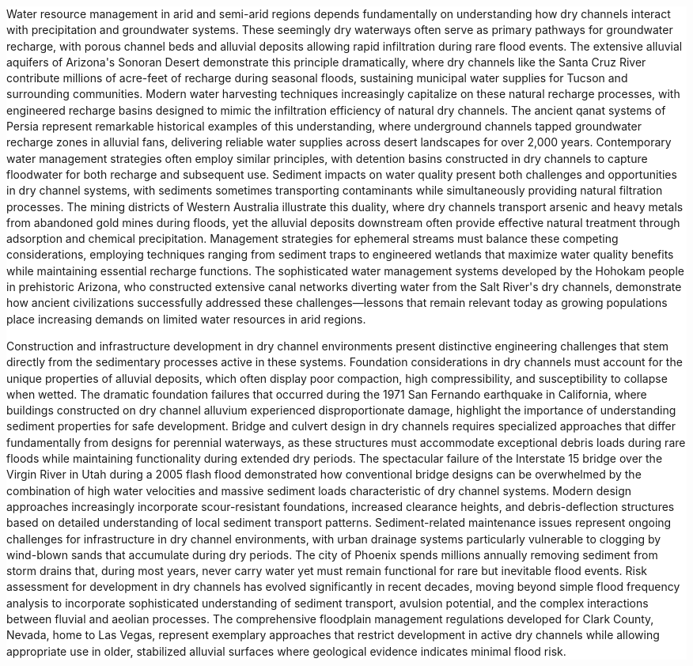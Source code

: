 Water resource management in arid and semi-arid regions depends fundamentally on understanding how dry channels interact with precipitation and groundwater systems. These seemingly dry waterways often serve as primary pathways for groundwater recharge, with porous channel beds and alluvial deposits allowing rapid infiltration during rare flood events. The extensive alluvial aquifers of Arizona's Sonoran Desert demonstrate this principle dramatically, where dry channels like the Santa Cruz River contribute millions of acre-feet of recharge during seasonal floods, sustaining municipal water supplies for Tucson and surrounding communities. Modern water harvesting techniques increasingly capitalize on these natural recharge processes, with engineered recharge basins designed to mimic the infiltration efficiency of natural dry channels. The ancient qanat systems of Persia represent remarkable historical examples of this understanding, where underground channels tapped groundwater recharge zones in alluvial fans, delivering reliable water supplies across desert landscapes for over 2,000 years. Contemporary water management strategies often employ similar principles, with detention basins constructed in dry channels to capture floodwater for both recharge and subsequent use. Sediment impacts on water quality present both challenges and opportunities in dry channel systems, with sediments sometimes transporting contaminants while simultaneously providing natural filtration processes. The mining districts of Western Australia illustrate this duality, where dry channels transport arsenic and heavy metals from abandoned gold mines during floods, yet the alluvial deposits downstream often provide effective natural treatment through adsorption and chemical precipitation. Management strategies for ephemeral streams must balance these competing considerations, employing techniques ranging from sediment traps to engineered wetlands that maximize water quality benefits while maintaining essential recharge functions. The sophisticated water management systems developed by the Hohokam people in prehistoric Arizona, who constructed extensive canal networks diverting water from the Salt River's dry channels, demonstrate how ancient civilizations successfully addressed these challenges—lessons that remain relevant today as growing populations place increasing demands on limited water resources in arid regions.

Construction and infrastructure development in dry channel environments present distinctive engineering challenges that stem directly from the sedimentary processes active in these systems. Foundation considerations in dry channels must account for the unique properties of alluvial deposits, which often display poor compaction, high compressibility, and susceptibility to collapse when wetted. The dramatic foundation failures that occurred during the 1971 San Fernando earthquake in California, where buildings constructed on dry channel alluvium experienced disproportionate damage, highlight the importance of understanding sediment properties for safe development. Bridge and culvert design in dry channels requires specialized approaches that differ fundamentally from designs for perennial waterways, as these structures must accommodate exceptional debris loads during rare floods while maintaining functionality during extended dry periods. The spectacular failure of the Interstate 15 bridge over the Virgin River in Utah during a 2005 flash flood demonstrated how conventional bridge designs can be overwhelmed by the combination of high water velocities and massive sediment loads characteristic of dry channel systems. Modern design approaches increasingly incorporate scour-resistant foundations, increased clearance heights, and debris-deflection structures based on detailed understanding of local sediment transport patterns. Sediment-related maintenance issues represent ongoing challenges for infrastructure in dry channel environments, with urban drainage systems particularly vulnerable to clogging by wind-blown sands that accumulate during dry periods. The city of Phoenix spends millions annually removing sediment from storm drains that, during most years, never carry water yet must remain functional for rare but inevitable flood events. Risk assessment for development in dry channels has evolved significantly in recent decades, moving beyond simple flood frequency analysis to incorporate sophisticated understanding of sediment transport, avulsion potential, and the complex interactions between fluvial and aeolian processes. The comprehensive floodplain management regulations developed for Clark County, Nevada, home to Las Vegas, represent exemplary approaches that restrict development in active dry channels while allowing appropriate use in older, stabilized alluvial surfaces where geological evidence indicates minimal flood risk.
